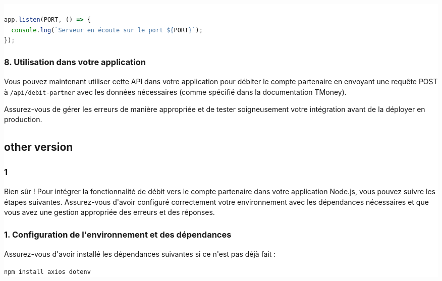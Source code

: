 ```typescript

app.listen(PORT, () => {
  console.log(`Serveur en écoute sur le port ${PORT}`);
});
```

### 8. Utilisation dans votre application

Vous pouvez maintenant utiliser cette API dans votre application pour débiter le compte partenaire en envoyant une requête POST à `/api/debit-partner` avec les données nécessaires (comme spécifié dans la documentation TMoney).

Assurez-vous de gérer les erreurs de manière appropriée et de tester soigneusement votre intégration avant de la déployer en production.







































## other version

### 1
Bien sûr ! Pour intégrer la fonctionnalité de débit vers le compte partenaire dans votre application Node.js, vous pouvez suivre les étapes suivantes. Assurez-vous d'avoir configuré correctement votre environnement avec les dépendances nécessaires et que vous avez une gestion appropriée des erreurs et des réponses.

### 1. Configuration de l'environnement et des dépendances

Assurez-vous d'avoir installé les dépendances suivantes si ce n'est pas déjà fait :

```bash
npm install axios dotenv
```
